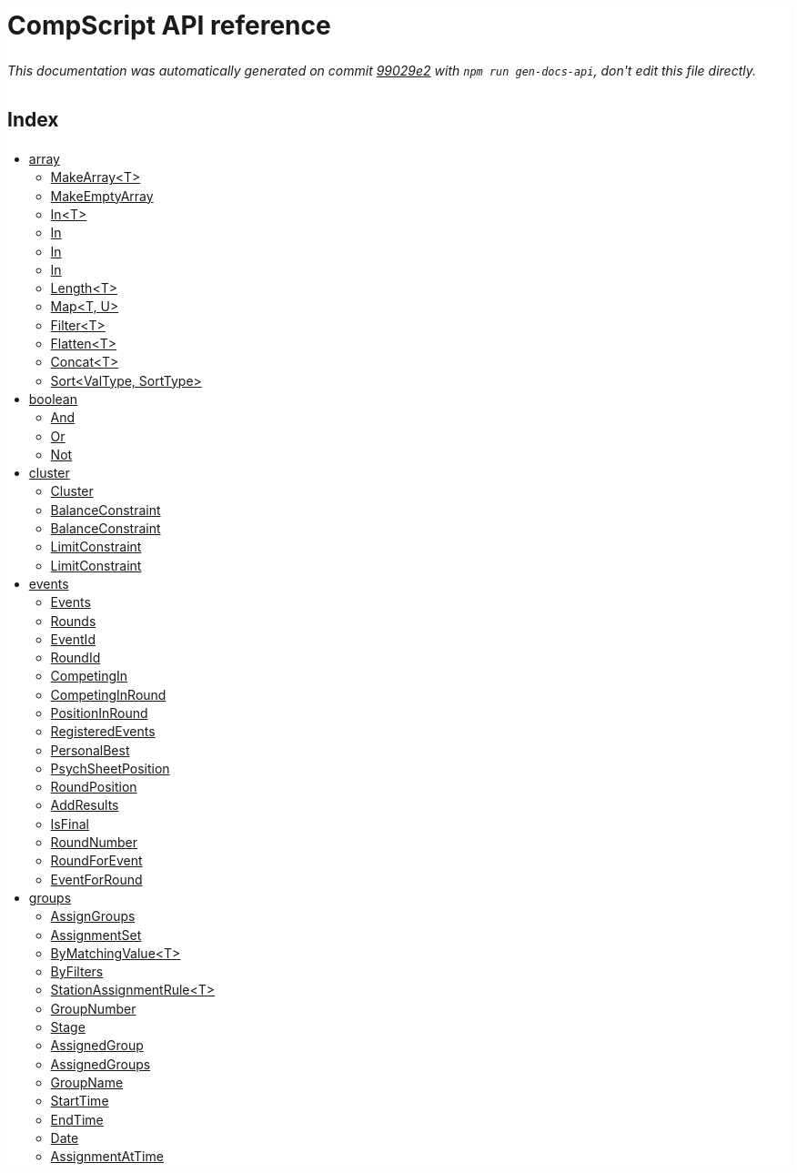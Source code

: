 # CompScript API reference

*This documentation was automatically generated on commit [99029e2](https://github.com/cubingusa/compscript/commit/99029e2) with `npm run gen-docs-api`, don't edit this file directly.*

## Index

  - [array](#array)
    - [MakeArray\<T>](#makearrayt)
    - [MakeEmptyArray](#makeemptyarray)
    - [In\<T>](#int)
    - [In](#in)
    - [In](#in-1)
    - [In](#in-2)
    - [Length\<T>](#lengtht)
    - [Map\<T, U>](#mapt-u)
    - [Filter\<T>](#filtert)
    - [Flatten\<T>](#flattent)
    - [Concat\<T>](#concatt)
    - [Sort\<ValType, SortType>](#sortvaltype-sorttype)
  - [boolean](#boolean)
    - [And](#and)
    - [Or](#or)
    - [Not](#not)
  - [cluster](#cluster)
    - [Cluster](#cluster)
    - [BalanceConstraint](#balanceconstraint)
    - [BalanceConstraint](#balanceconstraint-1)
    - [LimitConstraint](#limitconstraint)
    - [LimitConstraint](#limitconstraint-1)
  - [events](#events)
    - [Events](#events)
    - [Rounds](#rounds)
    - [EventId](#eventid)
    - [RoundId](#roundid)
    - [CompetingIn](#competingin)
    - [CompetingInRound](#competinginround)
    - [PositionInRound](#positioninround)
    - [RegisteredEvents](#registeredevents)
    - [PersonalBest](#personalbest)
    - [PsychSheetPosition](#psychsheetposition)
    - [RoundPosition](#roundposition)
    - [AddResults](#addresults)
    - [IsFinal](#isfinal)
    - [RoundNumber](#roundnumber)
    - [RoundForEvent](#roundforevent)
    - [EventForRound](#eventforround)
  - [groups](#groups)
    - [AssignGroups](#assigngroups)
    - [AssignmentSet](#assignmentset)
    - [ByMatchingValue\<T>](#bymatchingvaluet)
    - [ByFilters](#byfilters)
    - [StationAssignmentRule\<T>](#stationassignmentrulet)
    - [GroupNumber](#groupnumber)
    - [Stage](#stage)
    - [AssignedGroup](#assignedgroup)
    - [AssignedGroups](#assignedgroups)
    - [GroupName](#groupname)
    - [StartTime](#starttime)
    - [EndTime](#endtime)
    - [Date](#date)
    - [AssignmentAtTime](#assignmentattime)